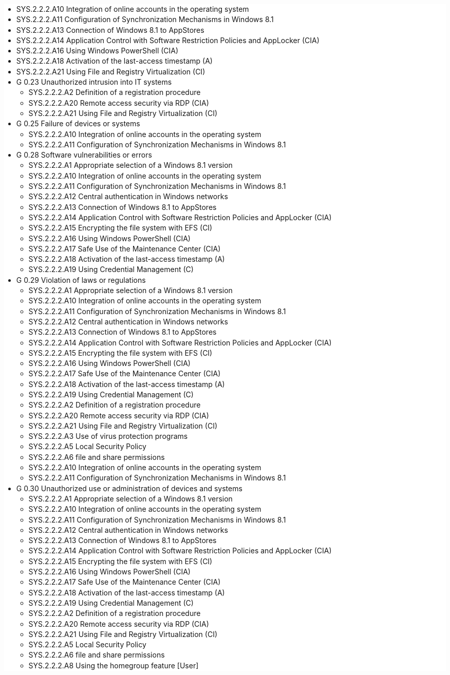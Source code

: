   * SYS.2.2.2.A10 Integration of online accounts in the operating system
  * SYS.2.2.2.A11 Configuration of Synchronization Mechanisms in Windows 8.1
  * SYS.2.2.2.A13 Connection of Windows 8.1 to AppStores
  * SYS.2.2.2.A14 Application Control with Software Restriction Policies and AppLocker (CIA)
  * SYS.2.2.2.A16 Using Windows PowerShell (CIA)
  * SYS.2.2.2.A18 Activation of the last-access timestamp (A)
  * SYS.2.2.2.A21 Using File and Registry Virtualization (CI)
* G 0.23 Unauthorized intrusion into IT systems
  * SYS.2.2.2.A2 Definition of a registration procedure
  * SYS.2.2.2.A20 Remote access security via RDP (CIA)
  * SYS.2.2.2.A21 Using File and Registry Virtualization (CI)
* G 0.25 Failure of devices or systems
  * SYS.2.2.2.A10 Integration of online accounts in the operating system
  * SYS.2.2.2.A11 Configuration of Synchronization Mechanisms in Windows 8.1
* G 0.28 Software vulnerabilities or errors
  * SYS.2.2.2.A1 Appropriate selection of a Windows 8.1 version
  * SYS.2.2.2.A10 Integration of online accounts in the operating system
  * SYS.2.2.2.A11 Configuration of Synchronization Mechanisms in Windows 8.1
  * SYS.2.2.2.A12 Central authentication in Windows networks
  * SYS.2.2.2.A13 Connection of Windows 8.1 to AppStores
  * SYS.2.2.2.A14 Application Control with Software Restriction Policies and AppLocker (CIA)
  * SYS.2.2.2.A15 Encrypting the file system with EFS (CI)
  * SYS.2.2.2.A16 Using Windows PowerShell (CIA)
  * SYS.2.2.2.A17 Safe Use of the Maintenance Center (CIA)
  * SYS.2.2.2.A18 Activation of the last-access timestamp (A)
  * SYS.2.2.2.A19 Using Credential Management (C)
* G 0.29 Violation of laws or regulations
  * SYS.2.2.2.A1 Appropriate selection of a Windows 8.1 version
  * SYS.2.2.2.A10 Integration of online accounts in the operating system
  * SYS.2.2.2.A11 Configuration of Synchronization Mechanisms in Windows 8.1
  * SYS.2.2.2.A12 Central authentication in Windows networks
  * SYS.2.2.2.A13 Connection of Windows 8.1 to AppStores
  * SYS.2.2.2.A14 Application Control with Software Restriction Policies and AppLocker (CIA)
  * SYS.2.2.2.A15 Encrypting the file system with EFS (CI)
  * SYS.2.2.2.A16 Using Windows PowerShell (CIA)
  * SYS.2.2.2.A17 Safe Use of the Maintenance Center (CIA)
  * SYS.2.2.2.A18 Activation of the last-access timestamp (A)
  * SYS.2.2.2.A19 Using Credential Management (C)
  * SYS.2.2.2.A2 Definition of a registration procedure
  * SYS.2.2.2.A20 Remote access security via RDP (CIA)
  * SYS.2.2.2.A21 Using File and Registry Virtualization (CI)
  * SYS.2.2.2.A3 Use of virus protection programs
  * SYS.2.2.2.A5 Local Security Policy
  * SYS.2.2.2.A6 file and share permissions
  * SYS.2.2.2.A10 Integration of online accounts in the operating system
  * SYS.2.2.2.A11 Configuration of Synchronization Mechanisms in Windows 8.1
* G 0.30 Unauthorized use or administration of devices and systems
  * SYS.2.2.2.A1 Appropriate selection of a Windows 8.1 version
  * SYS.2.2.2.A10 Integration of online accounts in the operating system
  * SYS.2.2.2.A11 Configuration of Synchronization Mechanisms in Windows 8.1
  * SYS.2.2.2.A12 Central authentication in Windows networks
  * SYS.2.2.2.A13 Connection of Windows 8.1 to AppStores
  * SYS.2.2.2.A14 Application Control with Software Restriction Policies and AppLocker (CIA)
  * SYS.2.2.2.A15 Encrypting the file system with EFS (CI)
  * SYS.2.2.2.A16 Using Windows PowerShell (CIA)
  * SYS.2.2.2.A17 Safe Use of the Maintenance Center (CIA)
  * SYS.2.2.2.A18 Activation of the last-access timestamp (A)
  * SYS.2.2.2.A19 Using Credential Management (C)
  * SYS.2.2.2.A2 Definition of a registration procedure
  * SYS.2.2.2.A20 Remote access security via RDP (CIA)
  * SYS.2.2.2.A21 Using File and Registry Virtualization (CI)
  * SYS.2.2.2.A5 Local Security Policy
  * SYS.2.2.2.A6 file and share permissions
  * SYS.2.2.2.A8 Using the homegroup feature [User]